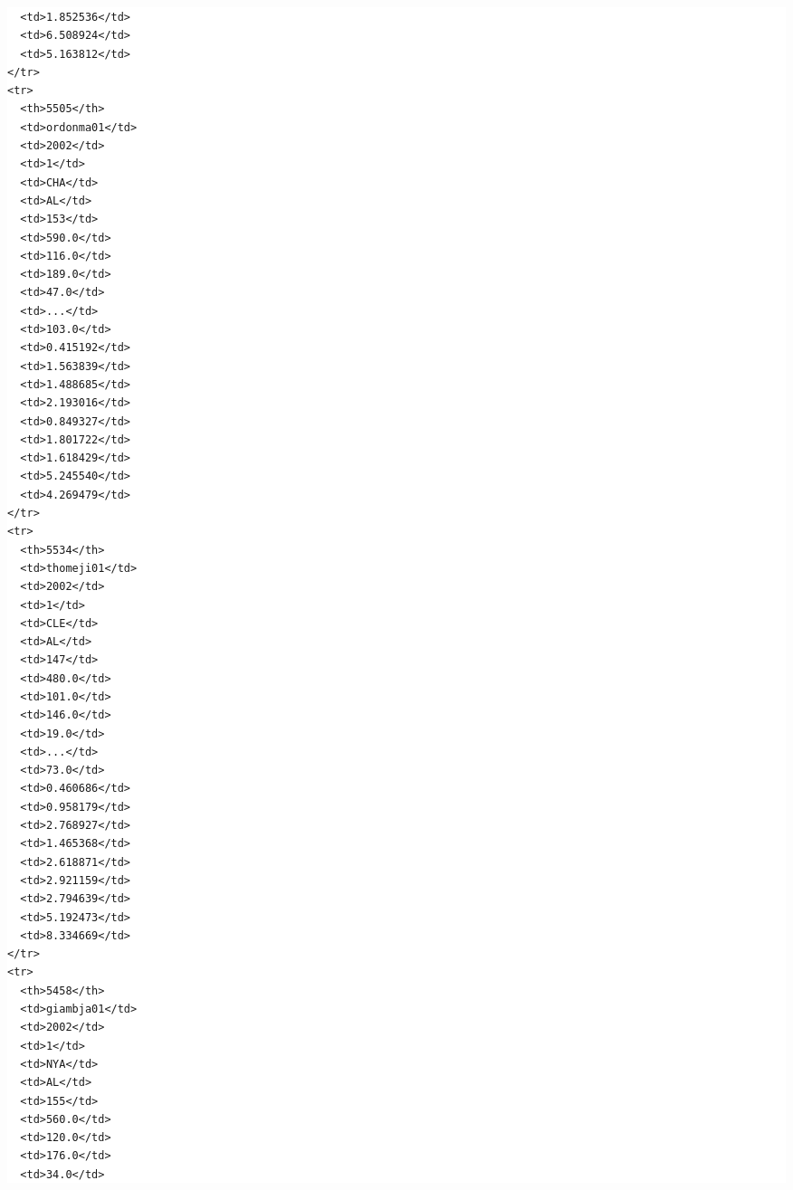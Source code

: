       <td>1.852536</td>
      <td>6.508924</td>
      <td>5.163812</td>
    </tr>
    <tr>
      <th>5505</th>
      <td>ordonma01</td>
      <td>2002</td>
      <td>1</td>
      <td>CHA</td>
      <td>AL</td>
      <td>153</td>
      <td>590.0</td>
      <td>116.0</td>
      <td>189.0</td>
      <td>47.0</td>
      <td>...</td>
      <td>103.0</td>
      <td>0.415192</td>
      <td>1.563839</td>
      <td>1.488685</td>
      <td>2.193016</td>
      <td>0.849327</td>
      <td>1.801722</td>
      <td>1.618429</td>
      <td>5.245540</td>
      <td>4.269479</td>
    </tr>
    <tr>
      <th>5534</th>
      <td>thomeji01</td>
      <td>2002</td>
      <td>1</td>
      <td>CLE</td>
      <td>AL</td>
      <td>147</td>
      <td>480.0</td>
      <td>101.0</td>
      <td>146.0</td>
      <td>19.0</td>
      <td>...</td>
      <td>73.0</td>
      <td>0.460686</td>
      <td>0.958179</td>
      <td>2.768927</td>
      <td>1.465368</td>
      <td>2.618871</td>
      <td>2.921159</td>
      <td>2.794639</td>
      <td>5.192473</td>
      <td>8.334669</td>
    </tr>
    <tr>
      <th>5458</th>
      <td>giambja01</td>
      <td>2002</td>
      <td>1</td>
      <td>NYA</td>
      <td>AL</td>
      <td>155</td>
      <td>560.0</td>
      <td>120.0</td>
      <td>176.0</td>
      <td>34.0</td>